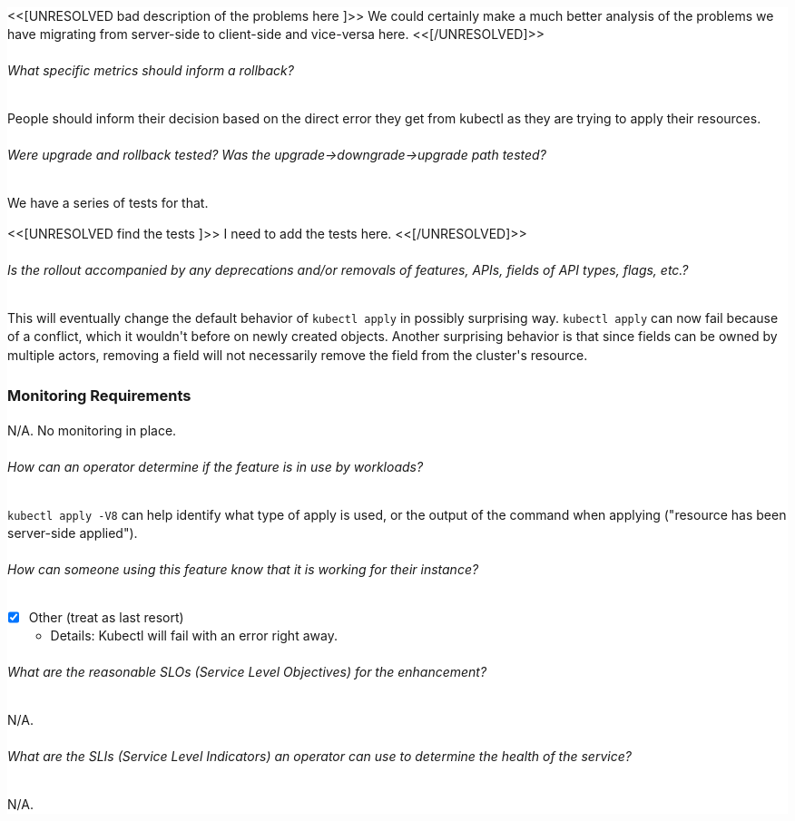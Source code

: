 <<[UNRESOLVED bad description of the problems here ]>>
We could certainly make a much better analysis of the problems we have
migrating from server-side to client-side and vice-versa here.
<<[/UNRESOLVED]>>

###### What specific metrics should inform a rollback?

People should inform their decision based on the direct error they get
from kubectl as they are trying to apply their resources.

###### Were upgrade and rollback tested? Was the upgrade->downgrade->upgrade path tested?

We have a series of tests for that.

<<[UNRESOLVED find the tests ]>>
I need to add the tests here.
<<[/UNRESOLVED]>>

###### Is the rollout accompanied by any deprecations and/or removals of features, APIs, fields of API types, flags, etc.?

This will eventually change the default behavior of `kubectl apply` in
possibly surprising way. `kubectl apply` can now fail because of a
conflict, which it wouldn't before on newly created objects. Another
surprising behavior is that since fields can be owned by multiple
actors, removing a field will not necessarily remove the field from the
cluster's resource.

### Monitoring Requirements

N/A. No monitoring in place.

###### How can an operator determine if the feature is in use by workloads?

`kubectl apply -V8` can help identify what type of apply is used, or the
output of the command when applying ("resource has been server-side
applied").

###### How can someone using this feature know that it is working for their instance?

- [x] Other (treat as last resort)
  - Details: Kubectl will fail with an error right away.

###### What are the reasonable SLOs (Service Level Objectives) for the enhancement?

N/A.

###### What are the SLIs (Service Level Indicators) an operator can use to determine the health of the service?

N/A.


[kubernetes.io]: https://kubernetes.io/
[kubernetes/enhancements]: https://git.k8s.io/enhancements
[kubernetes/kubernetes]: https://git.k8s.io/kubernetes
[kubernetes/website]: https://git.k8s.io/website